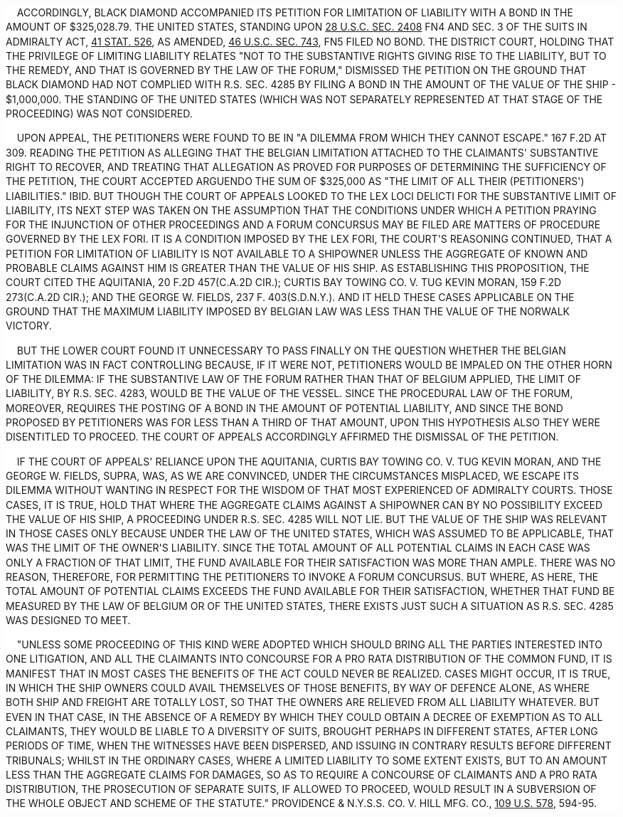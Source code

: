     ACCORDINGLY, BLACK DIAMOND ACCOMPANIED ITS PETITION FOR LIMITATION OF LIABILITY WITH A BOND IN THE AMOUNT OF $325,028.79.  THE UNITED STATES, STANDING UPON [28 U.S.C. SEC. 2408][/us/usc/t28/s2408] FN4  AND SEC. 3 OF THE SUITS IN ADMIRALTY ACT, [41 STAT. 526][/us/stat/41/526], AS AMENDED, [46 U.S.C. SEC. 743][/us/usc/t46/s743],  FN5 FILED NO BOND.  THE DISTRICT COURT, HOLDING THAT THE PRIVILEGE OF LIMITING LIABILITY RELATES "NOT TO THE SUBSTANTIVE RIGHTS GIVING RISE TO THE LIABILITY, BUT TO THE REMEDY, AND THAT IS GOVERNED BY THE LAW OF THE FORUM," DISMISSED THE PETITION ON THE GROUND THAT BLACK DIAMOND HAD NOT COMPLIED WITH R.S. SEC. 4285 BY FILING A BOND IN THE AMOUNT OF THE VALUE OF THE SHIP - $1,000,000.  THE STANDING OF THE UNITED STATES (WHICH WAS NOT SEPARATELY REPRESENTED AT THAT STAGE OF THE PROCEEDING) WAS NOT CONSIDERED.

    UPON APPEAL, THE PETITIONERS WERE FOUND TO BE IN "A DILEMMA FROM WHICH THEY CANNOT ESCAPE."  167 F.2D AT 309.  READING THE PETITION AS ALLEGING THAT THE BELGIAN LIMITATION ATTACHED TO THE CLAIMANTS' SUBSTANTIVE RIGHT TO RECOVER, AND TREATING THAT ALLEGATION AS PROVED FOR PURPOSES OF DETERMINING THE SUFFICIENCY OF THE PETITION, THE COURT ACCEPTED ARGUENDO THE SUM OF $325,000 AS "THE LIMIT OF ALL THEIR (PETITIONERS') LIABILITIES."  IBID.  BUT THOUGH THE COURT OF APPEALS LOOKED TO THE LEX LOCI DELICTI FOR THE SUBSTANTIVE LIMIT OF LIABILITY, ITS NEXT STEP WAS TAKEN ON THE ASSUMPTION THAT THE CONDITIONS UNDER WHICH A PETITION PRAYING FOR THE INJUNCTION OF OTHER PROCEEDINGS AND A FORUM CONCURSUS MAY BE FILED ARE MATTERS OF PROCEDURE GOVERNED BY THE LEX FORI.  IT IS A CONDITION IMPOSED BY THE LEX FORI, THE COURT'S REASONING CONTINUED, THAT A PETITION FOR LIMITATION OF LIABILITY IS NOT AVAILABLE TO A SHIPOWNER UNLESS THE AGGREGATE OF KNOWN AND PROBABLE CLAIMS AGAINST HIM IS GREATER THAN THE VALUE OF HIS SHIP.  AS ESTABLISHING THIS PROPOSITION, THE COURT CITED THE AQUITANIA, 20 F.2D 457(C.A.2D CIR.); CURTIS BAY TOWING CO. V. TUG KEVIN MORAN, 159 F.2D 273(C.A.2D CIR.); AND THE GEORGE W. FIELDS, 237 F. 403(S.D.N.Y.).  AND IT HELD THESE CASES APPLICABLE ON THE GROUND THAT THE MAXIMUM LIABILITY IMPOSED BY BELGIAN LAW WAS LESS THAN THE VALUE OF THE NORWALK VICTORY.

    BUT THE LOWER COURT FOUND IT UNNECESSARY TO PASS FINALLY ON THE QUESTION WHETHER THE BELGIAN LIMITATION WAS IN FACT CONTROLLING BECAUSE, IF IT WERE NOT, PETITIONERS WOULD BE IMPALED ON THE OTHER HORN OF THE DILEMMA:  IF THE SUBSTANTIVE LAW OF THE FORUM RATHER THAN THAT OF BELGIUM APPLIED, THE LIMIT OF LIABILITY, BY R.S. SEC. 4283, WOULD BE THE VALUE OF THE VESSEL.  SINCE THE PROCEDURAL LAW OF THE FORUM, MOREOVER, REQUIRES THE POSTING OF A BOND IN THE AMOUNT OF POTENTIAL LIABILITY, AND SINCE THE BOND PROPOSED BY PETITIONERS WAS FOR LESS THAN A THIRD OF THAT AMOUNT, UPON THIS HYPOTHESIS ALSO THEY WERE DISENTITLED TO PROCEED.  THE COURT OF APPEALS ACCORDINGLY AFFIRMED THE DISMISSAL OF THE PETITION.

    IF THE COURT OF APPEALS' RELIANCE UPON THE AQUITANIA, CURTIS BAY TOWING CO. V. TUG KEVIN MORAN, AND THE GEORGE W. FIELDS, SUPRA, WAS, AS WE ARE CONVINCED, UNDER THE CIRCUMSTANCES MISPLACED, WE ESCAPE ITS DILEMMA WITHOUT WANTING IN RESPECT FOR THE WISDOM OF THAT MOST EXPERIENCED OF ADMIRALTY COURTS.  THOSE CASES, IT IS TRUE, HOLD THAT WHERE THE AGGREGATE CLAIMS AGAINST A SHIPOWNER CAN BY NO POSSIBILITY EXCEED THE VALUE OF HIS SHIP, A PROCEEDING UNDER R.S. SEC. 4285 WILL NOT LIE.  BUT THE VALUE OF THE SHIP WAS RELEVANT IN THOSE CASES ONLY BECAUSE UNDER THE LAW OF THE UNITED STATES, WHICH WAS ASSUMED TO BE APPLICABLE, THAT WAS THE LIMIT OF THE OWNER'S LIABILITY.  SINCE THE TOTAL AMOUNT OF ALL POTENTIAL CLAIMS IN EACH CASE WAS ONLY A FRACTION OF THAT LIMIT, THE FUND AVAILABLE FOR THEIR SATISFACTION WAS MORE THAN AMPLE.  THERE WAS NO REASON, THEREFORE, FOR PERMITTING THE PETITIONERS TO INVOKE A FORUM CONCURSUS.  BUT WHERE, AS HERE, THE TOTAL AMOUNT OF POTENTIAL CLAIMS EXCEEDS THE FUND AVAILABLE FOR THEIR SATISFACTION, WHETHER THAT FUND BE MEASURED BY THE LAW OF BELGIUM OR OF THE UNITED STATES, THERE EXISTS JUST SUCH A SITUATION AS R.S. SEC. 4285 WAS DESIGNED TO MEET.

    "UNLESS SOME PROCEEDING OF THIS KIND WERE ADOPTED WHICH SHOULD BRING ALL THE PARTIES INTERESTED INTO ONE LITIGATION, AND ALL THE CLAIMANTS INTO CONCOURSE FOR A PRO RATA DISTRIBUTION OF THE COMMON FUND, IT IS MANIFEST THAT IN MOST CASES THE BENEFITS OF THE ACT COULD NEVER BE REALIZED.  CASES MIGHT OCCUR, IT IS TRUE, IN WHICH THE SHIP OWNERS COULD AVAIL THEMSELVES OF THOSE BENEFITS, BY WAY OF DEFENCE ALONE, AS WHERE BOTH SHIP AND FREIGHT ARE TOTALLY LOST, SO THAT THE OWNERS ARE RELIEVED FROM ALL LIABILITY WHATEVER.  BUT EVEN IN THAT CASE, IN THE ABSENCE OF A REMEDY BY WHICH THEY COULD OBTAIN A DECREE OF EXEMPTION AS TO ALL CLAIMANTS, THEY WOULD BE LIABLE TO A DIVERSITY OF SUITS, BROUGHT PERHAPS IN DIFFERENT STATES, AFTER LONG PERIODS OF TIME, WHEN THE WITNESSES HAVE BEEN DISPERSED, AND ISSUING IN CONTRARY RESULTS BEFORE DIFFERENT TRIBUNALS; WHILST IN THE ORDINARY CASES, WHERE A LIMITED LIABILITY TO SOME EXTENT EXISTS, BUT TO AN AMOUNT LESS THAN THE AGGREGATE CLAIMS FOR DAMAGES, SO AS TO REQUIRE A CONCOURSE OF CLAIMANTS AND A PRO RATA DISTRIBUTION, THE PROSECUTION OF SEPARATE SUITS, IF ALLOWED TO PROCEED, WOULD RESULT IN A SUBVERSION OF THE WHOLE OBJECT AND SCHEME OF THE STATUTE."  PROVIDENCE & N.Y.S.S. CO. V. HILL MFG. CO., [109 U.S. 578][/us/courts/scotus/usReporter/109/578], 594-95.


[/us/courts/scotus/usReporter/336/386]: https://publicdocs.github.io/go/links?ns=uslm-x&ref=%2Fus%2Fcourts%2Fscotus%2FusReporter%2F336%2F386
[/us/usc/t46/s185]: https://publicdocs.github.io/go/links?ns=uslm&ref=%2Fus%2Fusc%2Ft46%2Fs185
[/us/usc/t28/s2408]: https://publicdocs.github.io/go/links?ns=uslm&ref=%2Fus%2Fusc%2Ft28%2Fs2408
[/us/usc/t46/s743]: https://publicdocs.github.io/go/links?ns=uslm&ref=%2Fus%2Fusc%2Ft46%2Fs743
[/us/usc/t46/s185]: https://publicdocs.github.io/go/links?ns=uslm&ref=%2Fus%2Fusc%2Ft46%2Fs185
[/us/courts/scotus/usReporter/335/809]: https://publicdocs.github.io/go/links?ns=uslm-x&ref=%2Fus%2Fcourts%2Fscotus%2FusReporter%2F335%2F809
[/us/courts/scotus/usReporter/335/809]: https://publicdocs.github.io/go/links?ns=uslm-x&ref=%2Fus%2Fcourts%2Fscotus%2FusReporter%2F335%2F809
[/us/stat/49/1480]: https://publicdocs.github.io/go/links?ns=uslm&ref=%2Fus%2Fstat%2F49%2F1480
[/us/usc/t46/s185]: https://publicdocs.github.io/go/links?ns=uslm&ref=%2Fus%2Fusc%2Ft46%2Fs185
[/us/stat/49/1479]: https://publicdocs.github.io/go/links?ns=uslm&ref=%2Fus%2Fstat%2F49%2F1479
[/us/usc/t46/s183]: https://publicdocs.github.io/go/links?ns=uslm&ref=%2Fus%2Fusc%2Ft46%2Fs183
[/us/usc/t28/s2408]: https://publicdocs.github.io/go/links?ns=uslm&ref=%2Fus%2Fusc%2Ft28%2Fs2408
[/us/stat/41/526]: https://publicdocs.github.io/go/links?ns=uslm&ref=%2Fus%2Fstat%2F41%2F526
[/us/usc/t46/s743]: https://publicdocs.github.io/go/links?ns=uslm&ref=%2Fus%2Fusc%2Ft46%2Fs743
[/us/courts/scotus/usReporter/109/578]: https://publicdocs.github.io/go/links?ns=uslm-x&ref=%2Fus%2Fcourts%2Fscotus%2FusReporter%2F109%2F578
[/us/usc/t28/s2408]: https://publicdocs.github.io/go/links?ns=uslm&ref=%2Fus%2Fusc%2Ft28%2Fs2408
[/us/stat/41/525]: https://publicdocs.github.io/go/links?ns=uslm&ref=%2Fus%2Fstat%2F41%2F525
[/us/usc/t46/s743]: https://publicdocs.github.io/go/links?ns=uslm&ref=%2Fus%2Fusc%2Ft46%2Fs743
[/us/courts/scotus/usReporter/282/531]: https://publicdocs.github.io/go/links?ns=uslm-x&ref=%2Fus%2Fcourts%2Fscotus%2FusReporter%2F282%2F531
[/us/courts/scotus/usReporter/156/680]: https://publicdocs.github.io/go/links?ns=uslm-x&ref=%2Fus%2Fcourts%2Fscotus%2FusReporter%2F156%2F680
[/us/courts/scotus/usReporter/233/718]: https://publicdocs.github.io/go/links?ns=uslm-x&ref=%2Fus%2Fcourts%2Fscotus%2FusReporter%2F233%2F718
[/us/courts/scotus/usReporter/194/120]: https://publicdocs.github.io/go/links?ns=uslm-x&ref=%2Fus%2Fcourts%2Fscotus%2FusReporter%2F194%2F120
[/us/courts/scotus/usReporter/222/473]: https://publicdocs.github.io/go/links?ns=uslm-x&ref=%2Fus%2Fcourts%2Fscotus%2FusReporter%2F222%2F473
[/us/courts/scotus/usReporter/234/542]: https://publicdocs.github.io/go/links?ns=uslm-x&ref=%2Fus%2Fcourts%2Fscotus%2FusReporter%2F234%2F542
[/us/courts/scotus/usReporter/106/124]: https://publicdocs.github.io/go/links?ns=uslm-x&ref=%2Fus%2Fcourts%2Fscotus%2FusReporter%2F106%2F124
[/us/courts/scotus/usReporter/194/451]: https://publicdocs.github.io/go/links?ns=uslm-x&ref=%2Fus%2Fcourts%2Fscotus%2FusReporter%2F194%2F451
[/us/courts/scotus/usReporter/114/355]: https://publicdocs.github.io/go/links?ns=uslm-x&ref=%2Fus%2Fcourts%2Fscotus%2FusReporter%2F114%2F355
[/us/courts/scotus/usReporter/136/408]: https://publicdocs.github.io/go/links?ns=uslm-x&ref=%2Fus%2Fcourts%2Fscotus%2FusReporter%2F136%2F408
[/us/courts/scotus/usReporter/175/187]: https://publicdocs.github.io/go/links?ns=uslm-x&ref=%2Fus%2Fcourts%2Fscotus%2FusReporter%2F175%2F187
[/us/courts/scotus/usReporter/129/397]: https://publicdocs.github.io/go/links?ns=uslm-x&ref=%2Fus%2Fcourts%2Fscotus%2FusReporter%2F129%2F397
[/us/courts/scotus/usReporter/326/99]: https://publicdocs.github.io/go/links?ns=uslm-x&ref=%2Fus%2Fcourts%2Fscotus%2FusReporter%2F326%2F99
[/us/courts/scotus/usReporter/316/4]: https://publicdocs.github.io/go/links?ns=uslm-x&ref=%2Fus%2Fcourts%2Fscotus%2FusReporter%2F316%2F4
[/us/stat/49/1479]: https://publicdocs.github.io/go/links?ns=uslm&ref=%2Fus%2Fstat%2F49%2F1479
[/us/usc/t46/s183]: https://publicdocs.github.io/go/links?ns=uslm&ref=%2Fus%2Fusc%2Ft46%2Fs183
[/us/stat/49/1480]: https://publicdocs.github.io/go/links?ns=uslm&ref=%2Fus%2Fstat%2F49%2F1480
[/us/usc/t46/s185]: https://publicdocs.github.io/go/links?ns=uslm&ref=%2Fus%2Fusc%2Ft46%2Fs185
[/us/courts/scotus/usReporter/103/239]: https://publicdocs.github.io/go/links?ns=uslm-x&ref=%2Fus%2Fcourts%2Fscotus%2FusReporter%2F103%2F239
[/us/courts/scotus/usReporter/194/120]: https://publicdocs.github.io/go/links?ns=uslm-x&ref=%2Fus%2Fcourts%2Fscotus%2FusReporter%2F194%2F120
[/us/courts/scotus/usReporter/222/473]: https://publicdocs.github.io/go/links?ns=uslm-x&ref=%2Fus%2Fcourts%2Fscotus%2FusReporter%2F222%2F473
[/us/courts/scotus/usReporter/213/347]: https://publicdocs.github.io/go/links?ns=uslm-x&ref=%2Fus%2Fcourts%2Fscotus%2FusReporter%2F213%2F347
[/us/stat/49/1480]: https://publicdocs.github.io/go/links?ns=uslm&ref=%2Fus%2Fstat%2F49%2F1480
[/us/usc/t46/s185]: https://publicdocs.github.io/go/links?ns=uslm&ref=%2Fus%2Fusc%2Ft46%2Fs185
[/us/usc/t46/s185]: https://publicdocs.github.io/go/links?ns=uslm&ref=%2Fus%2Fusc%2Ft46%2Fs185